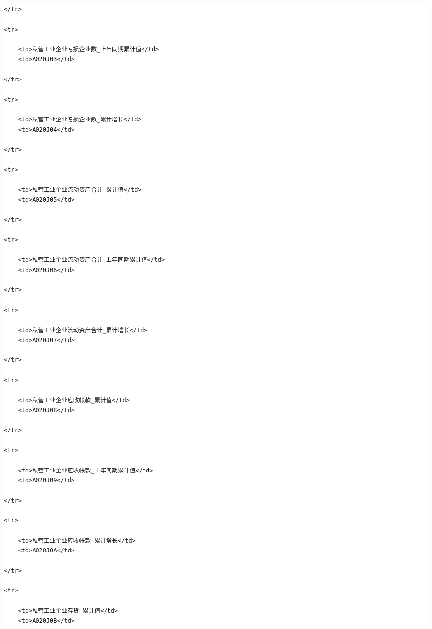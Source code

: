     </tr>
    
    <tr>

        <td>私营工业企业亏损企业数_上年同期累计值</td>
        <td>A020J03</td>

    </tr>
    
    <tr>

        <td>私营工业企业亏损企业数_累计增长</td>
        <td>A020J04</td>

    </tr>
    
    <tr>

        <td>私营工业企业流动资产合计_累计值</td>
        <td>A020J05</td>

    </tr>
    
    <tr>

        <td>私营工业企业流动资产合计_上年同期累计值</td>
        <td>A020J06</td>

    </tr>
    
    <tr>

        <td>私营工业企业流动资产合计_累计增长</td>
        <td>A020J07</td>

    </tr>
    
    <tr>

        <td>私营工业企业应收帐款_累计值</td>
        <td>A020J08</td>

    </tr>
    
    <tr>

        <td>私营工业企业应收帐款_上年同期累计值</td>
        <td>A020J09</td>

    </tr>
    
    <tr>

        <td>私营工业企业应收帐款_累计增长</td>
        <td>A020J0A</td>

    </tr>
    
    <tr>

        <td>私营工业企业存货_累计值</td>
        <td>A020J0B</td>
